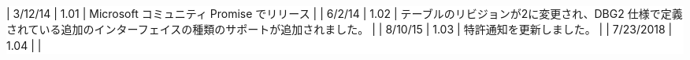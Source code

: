 | 3/12/14   | 1.01 | Microsoft コミュニティ Promise でリリース                                                                                  |
| 6/2/14    | 1.02 | テーブルのリビジョンが2に変更され、DBG2 仕様で定義されている追加のインターフェイスの種類のサポートが追加されました。         |
| 8/10/15   | 1.03 | 特許通知を更新しました。                                                                                                      |
| 7/23/2018 | 1.04 |                                                                                                                             |

